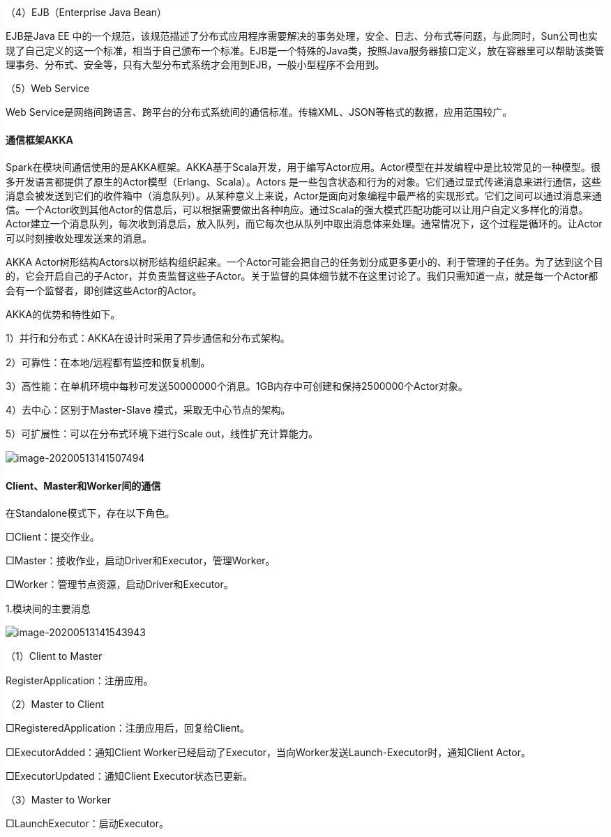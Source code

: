（4）EJB（Enterprise Java Bean）

EJB是Java EE 中的一个规范，该规范描述了分布式应用程序需要解决的事务处理，安全、日志、分布式等问题，与此同时，Sun公司也实现了自己定义的这一个标准，相当于自己颁布一个标准。EJB是一个特殊的Java类，按照Java服务器接口定义，放在容器里可以帮助该类管理事务、分布式、安全等，只有大型分布式系统才会用到EJB，一般小型程序不会用到。

（5）Web Service

Web Service是网络间跨语言、跨平台的分布式系统间的通信标准。传输XML、JSON等格式的数据，应用范围较广。

#### 通信框架AKKA

Spark在模块间通信使用的是AKKA框架。AKKA基于Scala开发，用于编写Actor应用。Actor模型在并发编程中是比较常见的一种模型。很多开发语言都提供了原生的Actor模型（Erlang、Scala）。Actors 是一些包含状态和行为的对象。它们通过显式传递消息来进行通信，这些消息会被发送到它们的收件箱中（消息队列）。从某种意义上来说，Actor是面向对象编程中最严格的实现形式。它们之间可以通过消息来通信。一个Actor收到其他Actor的信息后，可以根据需要做出各种响应。通过Scala的强大模式匹配功能可以让用户自定义多样化的消息。Actor建立一个消息队列，每次收到消息后，放入队列，而它每次也从队列中取出消息体来处理。通常情况下，这个过程是循环的。让Actor可以时刻接收处理发送来的消息。

AKKA Actor树形结构Actors以树形结构组织起来。一个Actor可能会把自己的任务划分成更多更小的、利于管理的子任务。为了达到这个目的，它会开启自己的子Actor，并负责监督这些子Actor。关于监督的具体细节就不在这里讨论了。我们只需知道一点，就是每一个Actor都会有一个监督者，即创建这些Actor的Actor。

AKKA的优势和特性如下。

1）并行和分布式：AKKA在设计时采用了异步通信和分布式架构。

2）可靠性：在本地/远程都有监控和恢复机制。

3）高性能：在单机环境中每秒可发送50000000个消息。1GB内存中可创建和保持2500000个Actor对象。

4）去中心：区别于Master-Slave 模式，采取无中心节点的架构。

5）可扩展性：可以在分布式环境下进行Scale out，线性扩充计算能力。

![image-20200513141507494](C:\Users\小硕哥\AppData\Roaming\Typora\typora-user-images\image-20200513141507494.png)

#### Client、Master和Worker间的通信

在Standalone模式下，存在以下角色。

□Client：提交作业。

□Master：接收作业，启动Driver和Executor，管理Worker。

□Worker：管理节点资源，启动Driver和Executor。

1.模块间的主要消息

![image-20200513141543943](C:\Users\小硕哥\AppData\Roaming\Typora\typora-user-images\image-20200513141543943.png)

（1）Client to Master

RegisterApplication：注册应用。

（2）Master to Client

□RegisteredApplication：注册应用后，回复给Client。

□ExecutorAdded：通知Client Worker已经启动了Executor，当向Worker发送Launch-Executor时，通知Client Actor。

□ExecutorUpdated：通知Client Executor状态已更新。

（3）Master to Worker

□LaunchExecutor：启动Executor。
